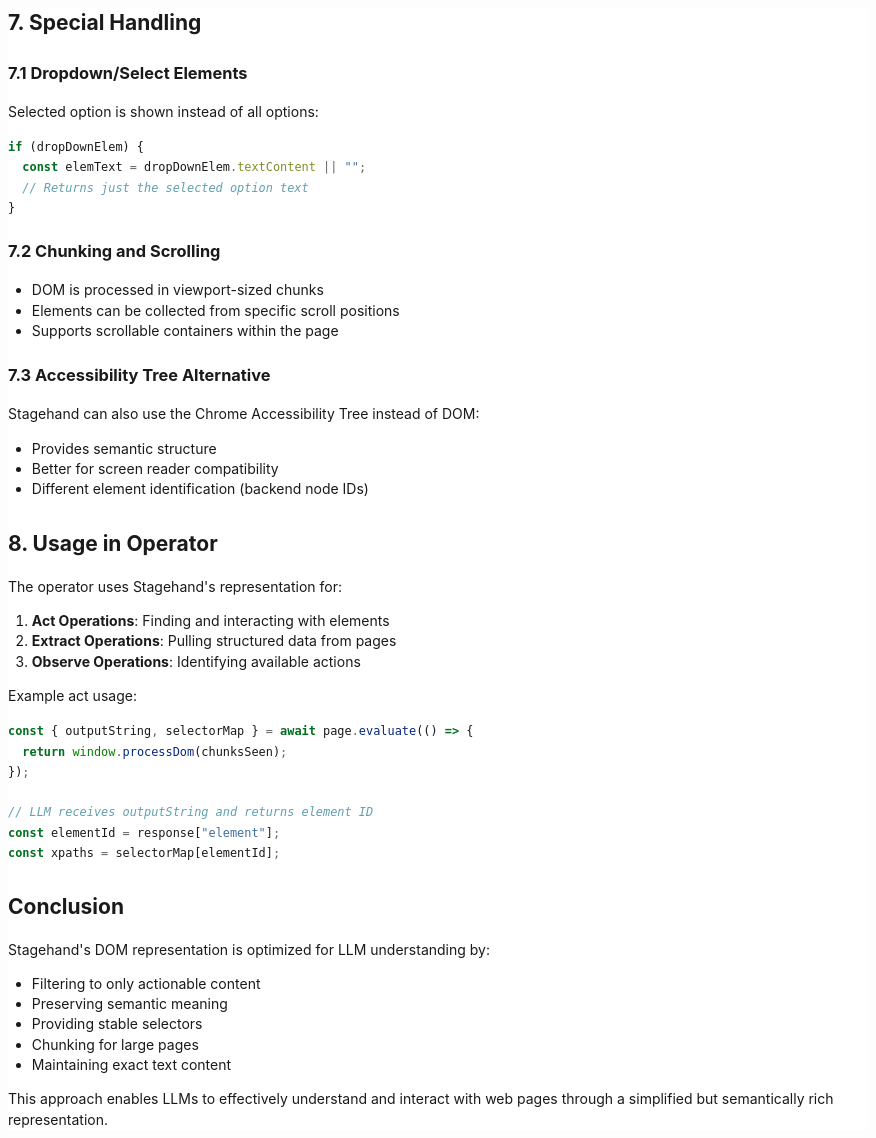 ## 7. Special Handling

### 7.1 Dropdown/Select Elements
Selected option is shown instead of all options:
```typescript
if (dropDownElem) {
  const elemText = dropDownElem.textContent || "";
  // Returns just the selected option text
}
```

### 7.2 Chunking and Scrolling
- DOM is processed in viewport-sized chunks
- Elements can be collected from specific scroll positions
- Supports scrollable containers within the page

### 7.3 Accessibility Tree Alternative
Stagehand can also use the Chrome Accessibility Tree instead of DOM:
- Provides semantic structure
- Better for screen reader compatibility
- Different element identification (backend node IDs)

## 8. Usage in Operator

The operator uses Stagehand's representation for:

1. **Act Operations**: Finding and interacting with elements
2. **Extract Operations**: Pulling structured data from pages
3. **Observe Operations**: Identifying available actions

Example act usage:
```typescript
const { outputString, selectorMap } = await page.evaluate(() => {
  return window.processDom(chunksSeen);
});

// LLM receives outputString and returns element ID
const elementId = response["element"];
const xpaths = selectorMap[elementId];
```

## Conclusion

Stagehand's DOM representation is optimized for LLM understanding by:
- Filtering to only actionable content
- Preserving semantic meaning
- Providing stable selectors
- Chunking for large pages
- Maintaining exact text content

This approach enables LLMs to effectively understand and interact with web pages through a simplified but semantically rich representation.